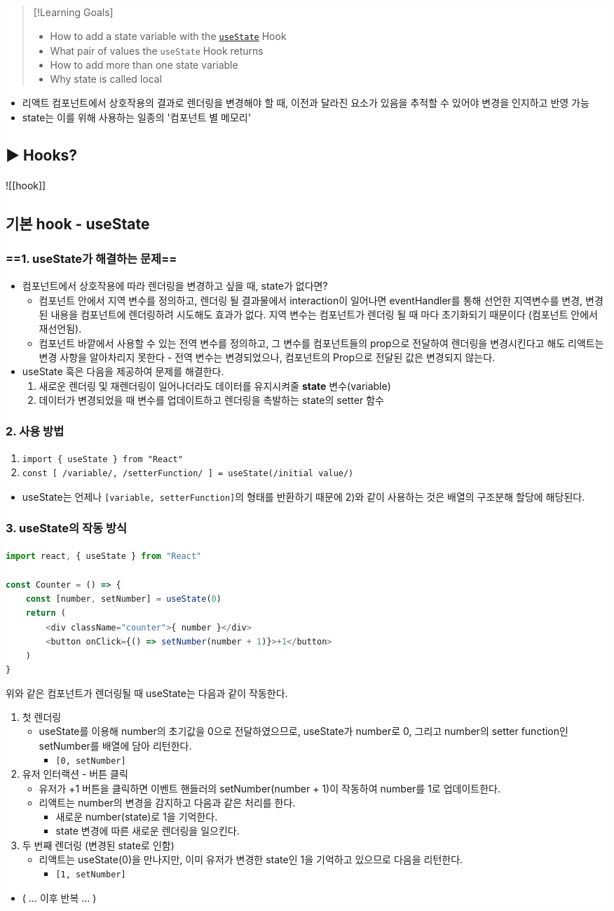 >[!Learning Goals]
>- How to add a state variable with the [`useState`](https://react-ko.dev/reference/react/useState) Hook
>- What pair of values the `useState` Hook returns
>- How to add more than one state variable
>- Why state is called local

- 리액트 컴포넌트에서 상호작용의 결과로 렌더링을 변경해야 할 때, 이전과 달라진 요소가 있음을 추적할 수 있어야 변경을 인지하고 반영 가능
- state는 이를 위해 사용하는 일종의 '컴포넌트 별 메모리'

## ▶️ Hooks?
![[hook]]


## 기본 hook - useState
### ==1. useState가 해결하는 문제==
- 컴포넌트에서 상호작용에 따라 렌더링을 변경하고 싶을 때, state가 없다면?
	- 컴포넌트 안에서 지역 변수를 정의하고, 렌더링 될 결과물에서 interaction이 일어나면 eventHandler를 통해 선언한 지역변수를 변경, 변경된 내용을 컴포넌트에 렌더링하려 시도해도 효과가 없다. 지역 변수는 컴포넌트가 렌더링 될 때 마다 초기화되기 때문이다 (컴포넌트 안에서 재선언됨).
	- 컴포넌트 바깥에서 사용할 수 있는 전역 변수를 정의하고, 그 변수를 컴포넌트들의 prop으로 전달하여 렌더링을 변경시킨다고 해도 리액트는 변경 사항을 알아차리지 못한다 - 전역 변수는 변경되었으나, 컴포넌트의 Prop으로 전달된 값은 변경되지 않는다.
- useState 훅은 다음을 제공하여 문제를 해결한다.
	1) 새로운 렌더링 및 재렌더링이 일어나더라도 데이터를 유지시켜줄 **state** 변수(variable)
	2) 데이터가 변경되었을 때 변수를 업데이트하고 렌더링을 촉발하는 state의 setter 함수

### 2. 사용 방법
1) `import { useState } from "React"`
2) `const [ /variable/, /setterFunction/ ] = useState(/initial value/)`
- useState는 언제나 `[variable, setterFunction]`의 형태를 반환하기 때문에 2)와 같이 사용하는 것은 배열의 구조분해 할당에 해당된다.

### 3. useState의 작동 방식
```javascript
import react, { useState } from "React"

const Counter = () => {
	const [number, setNumber] = useState(0)
	return (
		<div className="counter">{ number }</div>
		<button onClick={() => setNumber(number + 1)}>+1</button>
	)
}
```
위와 같은 컴포넌트가 렌더링될 때 useState는 다음과 같이 작동한다.
1) 첫 렌더링
	- useState를 이용해 number의 초기값을 0으로 전달하였으므로, useState가 number로 0, 그리고 number의 setter function인 setNumber를 배열에 담아 리턴한다.
		- `[0, setNumber]`
2) 유저 인터랙션 - 버튼 클릭
	- 유저가 +1 버튼을 클릭하면 이벤트 핸들러의 setNumber(number + 1)이 작동하여 number를 1로 업데이트한다.
	- 리액트는 number의 변경을 감지하고 다음과 같은 처리를 한다.
		- 새로운 number(state)로 1을 기억한다.
		- state 변경에 따른 새로운 렌더링을 일으킨다.
3) 두 번째 렌더링 (변경된 state로 인함)
	- 리액트는 useState(0)을 만나지만, 이미 유저가 변경한 state인 1을 기억하고 있으므로 다음을 리턴한다.
		- `[1, setNumber]`
-  ( ... 이후 반복 ... )
